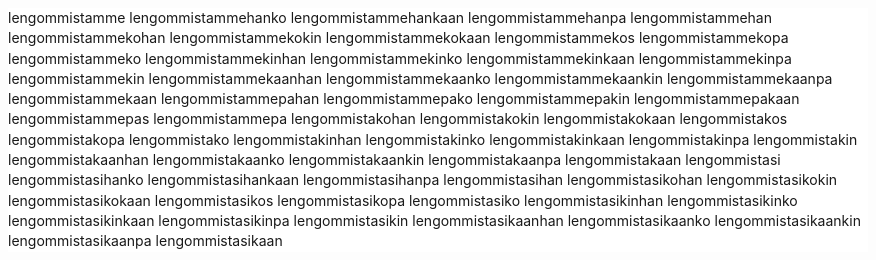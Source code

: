 lengommistamme
lengommistammehanko
lengommistammehankaan
lengommistammehanpa
lengommistammehan
lengommistammekohan
lengommistammekokin
lengommistammekokaan
lengommistammekos
lengommistammekopa
lengommistammeko
lengommistammekinhan
lengommistammekinko
lengommistammekinkaan
lengommistammekinpa
lengommistammekin
lengommistammekaanhan
lengommistammekaanko
lengommistammekaankin
lengommistammekaanpa
lengommistammekaan
lengommistammepahan
lengommistammepako
lengommistammepakin
lengommistammepakaan
lengommistammepas
lengommistammepa
lengommistakohan
lengommistakokin
lengommistakokaan
lengommistakos
lengommistakopa
lengommistako
lengommistakinhan
lengommistakinko
lengommistakinkaan
lengommistakinpa
lengommistakin
lengommistakaanhan
lengommistakaanko
lengommistakaankin
lengommistakaanpa
lengommistakaan
lengommistasi
lengommistasihanko
lengommistasihankaan
lengommistasihanpa
lengommistasihan
lengommistasikohan
lengommistasikokin
lengommistasikokaan
lengommistasikos
lengommistasikopa
lengommistasiko
lengommistasikinhan
lengommistasikinko
lengommistasikinkaan
lengommistasikinpa
lengommistasikin
lengommistasikaanhan
lengommistasikaanko
lengommistasikaankin
lengommistasikaanpa
lengommistasikaan